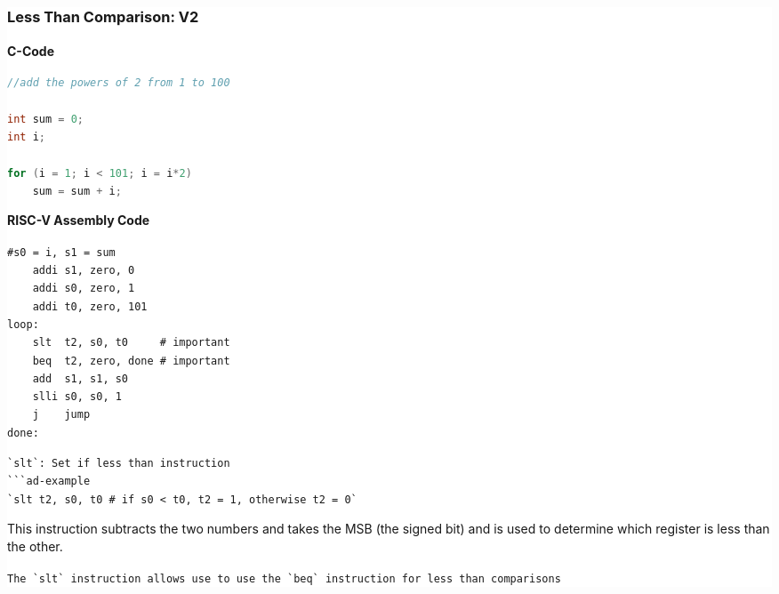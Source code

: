### Less Than Comparison: V2

**C-Code**
```c
//add the powers of 2 from 1 to 100

int sum = 0;
int i;

for (i = 1; i < 101; i = i*2)
	sum = sum + i;
```

**RISC-V Assembly Code**

```
#s0 = i, s1 = sum
	addi s1, zero, 0
	addi s0, zero, 1
	addi t0, zero, 101
loop:
	slt  t2, s0, t0     # important
	beq  t2, zero, done # important
	add  s1, s1, s0
	slli s0, s0, 1
	j    jump
done:
```

```ad-summary
`slt`: Set if less than instruction
```ad-example
`slt t2, s0, t0 # if s0 < t0, t2 = 1, otherwise t2 = 0`
```

This instruction subtracts the two numbers and takes the MSB (the signed bit) and is used to determine which register is less than the other.

```ad-important
The `slt` instruction allows use to use the `beq` instruction for less than comparisons
```







